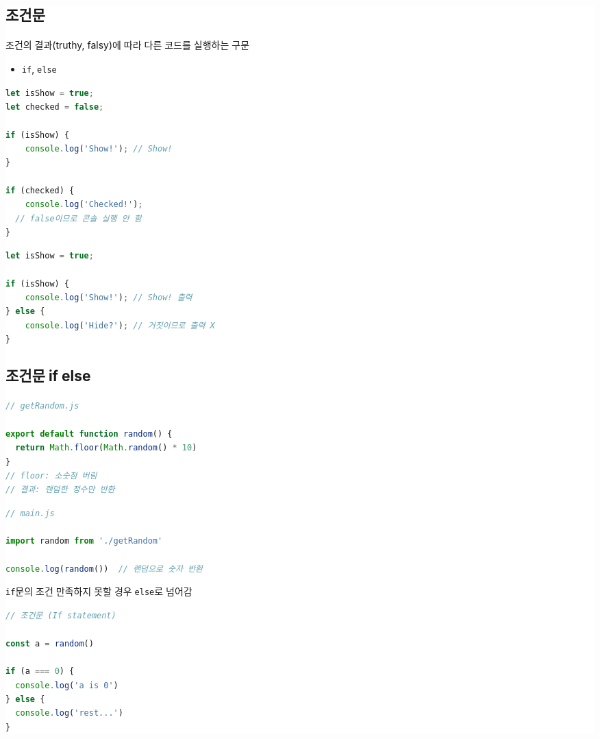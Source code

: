 ## 조건문
조건의 결과(truthy, falsy)에 따라 다른 코드를 실행하는 구문
- `if`, `else`

```jsx
let isShow = true;
let checked = false;

if (isShow) {
	console.log('Show!'); // Show!
}

if (checked) {
	console.log('Checked!'); 
  // false이므로 콘솔 실행 안 함
}
```

```jsx
let isShow = true;

if (isShow) {
	console.log('Show!'); // Show! 출력
} else {
	console.log('Hide?'); // 거짓이므로 출력 X
}
```

## 조건문 if else

```jsx
// getRandom.js

export default function random() {
  return Math.floor(Math.random() * 10)
}
// floor: 소숫점 버림
// 결과: 랜덤한 정수만 반환
```

```jsx
// main.js

import random from './getRandom'

console.log(random())  // 랜덤으로 숫자 반환
```

`if`문의 조건 만족하지 못할 경우 `else`로 넘어감

```jsx
// 조건문 (If statement)

const a = random()

if (a === 0) {
  console.log('a is 0')
} else {
  console.log('rest...')
}
```
